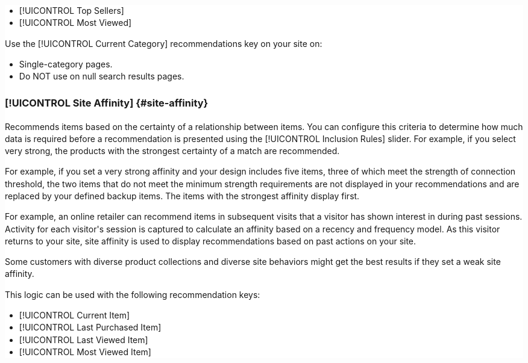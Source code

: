 * [!UICONTROL Top Sellers]
* [!UICONTROL Most Viewed]

Use the [!UICONTROL Current Category] recommendations key on your site on:

* Single-category pages.
* Do NOT use on null search results pages.

### [!UICONTROL Site Affinity] {#site-affinity}

Recommends items based on the certainty of a relationship between items. You can configure this criteria to determine how much data is required before a recommendation is presented using the [!UICONTROL Inclusion Rules] slider. For example, if you select very strong, the products with the strongest certainty of a match are recommended.

For example, if you set a very strong affinity and your design includes five items, three of which meet the strength of connection threshold, the two items that do not meet the minimum strength requirements are not displayed in your recommendations and are replaced by your defined backup items. The items with the strongest affinity display first.

For example, an online retailer can recommend items in subsequent visits that a visitor has shown interest in during past sessions. Activity for each visitor's session is captured to calculate an affinity based on a recency and frequency model. As this visitor returns to your site, site affinity is used to display recommendations based on past actions on your site.

Some customers with diverse product collections and diverse site behaviors might get the best results if they set a weak site affinity.

This logic can be used with the following recommendation keys:

* [!UICONTROL Current Item]
* [!UICONTROL Last Purchased Item]
* [!UICONTROL Last Viewed Item]
* [!UICONTROL Most Viewed Item]
